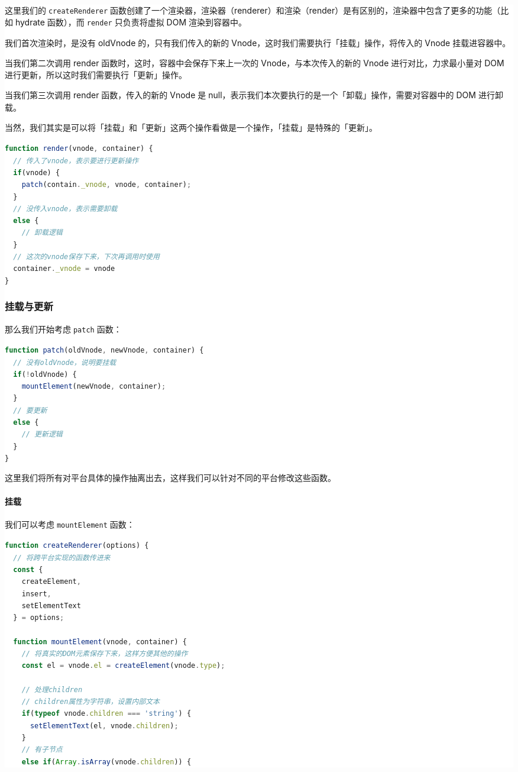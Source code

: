 这里我们的 `createRenderer` 函数创建了一个渲染器，渲染器（renderer）和渲染（render）是有区别的，渲染器中包含了更多的功能（比如 hydrate 函数），而 `render` 只负责将虚拟 DOM 渲染到容器中。

我们首次渲染时，是没有 oldVnode 的，只有我们传入的新的 Vnode，这时我们需要执行「挂载」操作，将传入的 Vnode 挂载进容器中。

当我们第二次调用 render 函数时，这时，容器中会保存下来上一次的 Vnode，与本次传入的新的 Vnode 进行对比，力求最小量对 DOM 进行更新，所以这时我们需要执行「更新」操作。

当我们第三次调用 render 函数，传入的新的 Vnode 是 null，表示我们本次要执行的是一个「卸载」操作，需要对容器中的 DOM 进行卸载。

当然，我们其实是可以将「挂载」和「更新」这两个操作看做是一个操作，「挂载」是特殊的「更新」。

```js
function render(vnode, container) {
  // 传入了vnode，表示要进行更新操作
  if(vnode) {
    patch(contain._vnode, vnode, container);
  }
  // 没传入vnode，表示需要卸载
  else {
    // 卸载逻辑
  }
  // 这次的vnode保存下来，下次再调用时使用
  container._vnode = vnode
}
```

### 挂载与更新

那么我们开始考虑 `patch` 函数：

```js
function patch(oldVnode, newVnode, container) {
  // 没有oldVnode，说明要挂载
  if(!oldVnode) {
    mountElement(newVnode, container);
  }
  // 要更新
  else {
    // 更新逻辑
  }
}
```

这里我们将所有对平台具体的操作抽离出去，这样我们可以针对不同的平台修改这些函数。

#### 挂载

我们可以考虑 `mountElement` 函数：

```js
function createRenderer(options) {
  // 将跨平台实现的函数传进来
  const {
    createElement,
    insert,
    setElementText
  } = options;
  
  function mountElement(vnode, container) {
    // 将真实的DOM元素保存下来，这样方便其他的操作
    const el = vnode.el = createElement(vnode.type);
    
    // 处理children
    // children属性为字符串，设置内部文本
    if(typeof vnode.children === 'string') {
      setElementText(el, vnode.children);
    }
    // 有子节点
    else if(Array.isArray(vnode.children)) {
```